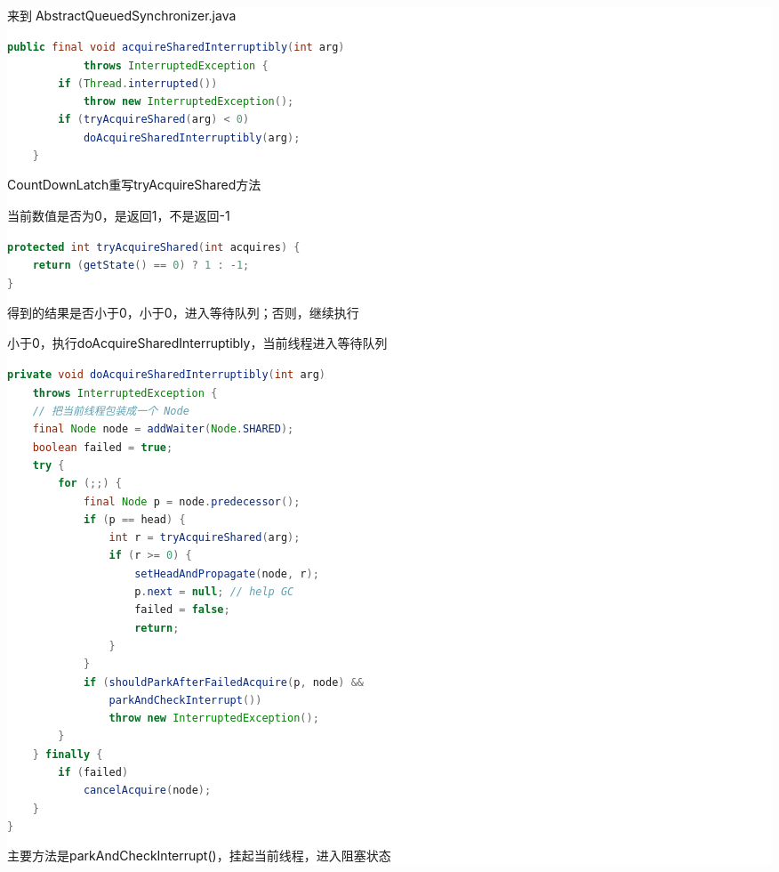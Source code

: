 来到 AbstractQueuedSynchronizer.java

```java
public final void acquireSharedInterruptibly(int arg)
            throws InterruptedException {
        if (Thread.interrupted())
            throw new InterruptedException();
        if (tryAcquireShared(arg) < 0)
            doAcquireSharedInterruptibly(arg);
    }
```

CountDownLatch重写tryAcquireShared方法

当前数值是否为0，是返回1，不是返回-1

```java
protected int tryAcquireShared(int acquires) {
    return (getState() == 0) ? 1 : -1;
}
```

得到的结果是否小于0，小于0，进入等待队列；否则，继续执行

小于0，执行doAcquireSharedInterruptibly，当前线程进入等待队列

```java
private void doAcquireSharedInterruptibly(int arg)
    throws InterruptedException {
    // 把当前线程包装成一个 Node
    final Node node = addWaiter(Node.SHARED);
    boolean failed = true;
    try {
        for (;;) {
            final Node p = node.predecessor();
            if (p == head) {
                int r = tryAcquireShared(arg);
                if (r >= 0) {
                    setHeadAndPropagate(node, r);
                    p.next = null; // help GC
                    failed = false;
                    return;
                }
            }
            if (shouldParkAfterFailedAcquire(p, node) &&
                parkAndCheckInterrupt())
                throw new InterruptedException();
        }
    } finally {
        if (failed)
            cancelAcquire(node);
    }
}
```

主要方法是parkAndCheckInterrupt()，挂起当前线程，进入阻塞状态
